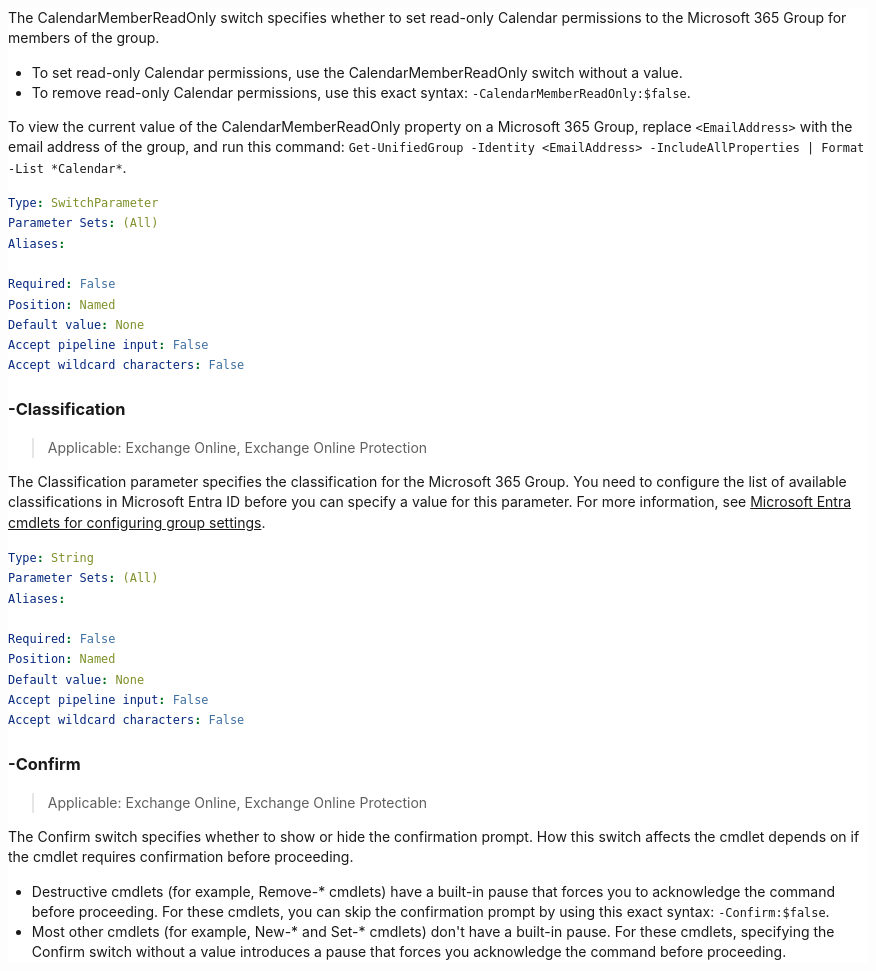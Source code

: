 The CalendarMemberReadOnly switch specifies whether to set read-only Calendar permissions to the Microsoft 365 Group for members of the group.

- To set read-only Calendar permissions, use the CalendarMemberReadOnly switch without a value.
- To remove read-only Calendar permissions, use this exact syntax: `-CalendarMemberReadOnly:$false`.

To view the current value of the CalendarMemberReadOnly property on a Microsoft 365 Group, replace `<EmailAddress>` with the email address of the group, and run this command: `Get-UnifiedGroup -Identity <EmailAddress> -IncludeAllProperties | Format-List *Calendar*`.

```yaml
Type: SwitchParameter
Parameter Sets: (All)
Aliases:

Required: False
Position: Named
Default value: None
Accept pipeline input: False
Accept wildcard characters: False
```

### -Classification

> Applicable: Exchange Online, Exchange Online Protection

The Classification parameter specifies the classification for the Microsoft 365 Group. You need to configure the list of available classifications in Microsoft Entra ID before you can specify a value for this parameter. For more information, see [Microsoft Entra cmdlets for configuring group settings](https://learn.microsoft.com/azure/active-directory/users-groups-roles/groups-settings-cmdlets).

```yaml
Type: String
Parameter Sets: (All)
Aliases:

Required: False
Position: Named
Default value: None
Accept pipeline input: False
Accept wildcard characters: False
```

### -Confirm

> Applicable: Exchange Online, Exchange Online Protection

The Confirm switch specifies whether to show or hide the confirmation prompt. How this switch affects the cmdlet depends on if the cmdlet requires confirmation before proceeding.

- Destructive cmdlets (for example, Remove-\* cmdlets) have a built-in pause that forces you to acknowledge the command before proceeding. For these cmdlets, you can skip the confirmation prompt by using this exact syntax: `-Confirm:$false`.
- Most other cmdlets (for example, New-\* and Set-\* cmdlets) don't have a built-in pause. For these cmdlets, specifying the Confirm switch without a value introduces a pause that forces you acknowledge the command before proceeding.
